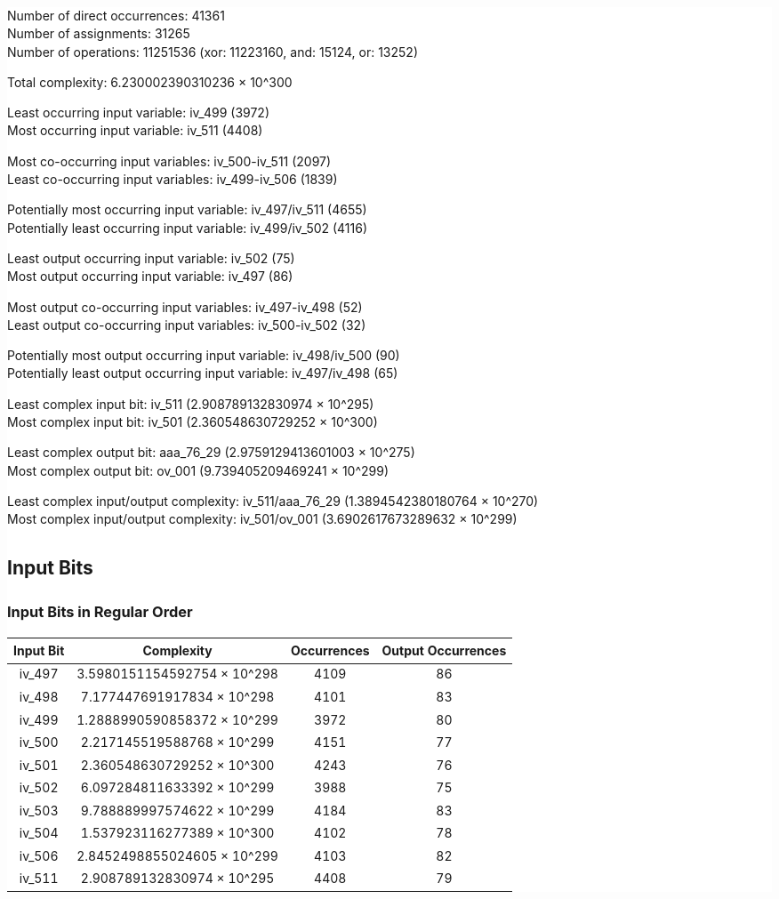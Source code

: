 Number of direct occurrences: 41361  
Number of assignments: 31265  
Number of operations: 11251536
(xor: 11223160,
and: 15124,
or: 13252)

Total complexity: 6.230002390310236 × 10^300

Least occurring input variable: iv_499 (3972)  
Most occurring input variable: iv_511 (4408)

Most co-occurring input variables: iv_500-iv_511 (2097)  
Least co-occurring input variables: iv_499-iv_506 (1839)

Potentially most occurring input variable: iv_497/iv_511 (4655)  
Potentially least occurring input variable: iv_499/iv_502 (4116)

Least output occurring input variable: iv_502 (75)  
Most output occurring input variable: iv_497 (86)

Most output co-occurring input variables: iv_497-iv_498 (52)  
Least output co-occurring input variables: iv_500-iv_502 (32)

Potentially most output occurring input variable: iv_498/iv_500 (90)  
Potentially least output occurring input variable: iv_497/iv_498 (65)

Least complex input bit: iv_511 (2.908789132830974 × 10^295)  
Most complex input bit: iv_501 (2.360548630729252 × 10^300)

Least complex output bit: aaa_76_29 (2.9759129413601003 × 10^275)  
Most complex output bit: ov_001 (9.739405209469241 × 10^299)

Least complex input/output complexity: iv_511/aaa_76_29 (1.3894542380180764 × 10^270)  
Most complex input/output complexity: iv_501/ov_001 (3.6902617673289632 × 10^299)

## Input Bits

### Input Bits in Regular Order

| Input Bit | Complexity | Occurrences | Output Occurrences |
|:---------:|:----------:|:-----------:|:------------------:|
| iv_497 | 3.5980151154592754 × 10^298 | 4109 | 86 |
| iv_498 | 7.177447691917834 × 10^298 | 4101 | 83 |
| iv_499 | 1.2888990590858372 × 10^299 | 3972 | 80 |
| iv_500 | 2.217145519588768 × 10^299 | 4151 | 77 |
| iv_501 | 2.360548630729252 × 10^300 | 4243 | 76 |
| iv_502 | 6.097284811633392 × 10^299 | 3988 | 75 |
| iv_503 | 9.788889997574622 × 10^299 | 4184 | 83 |
| iv_504 | 1.537923116277389 × 10^300 | 4102 | 78 |
| iv_506 | 2.8452498855024605 × 10^299 | 4103 | 82 |
| iv_511 | 2.908789132830974 × 10^295 | 4408 | 79 |
